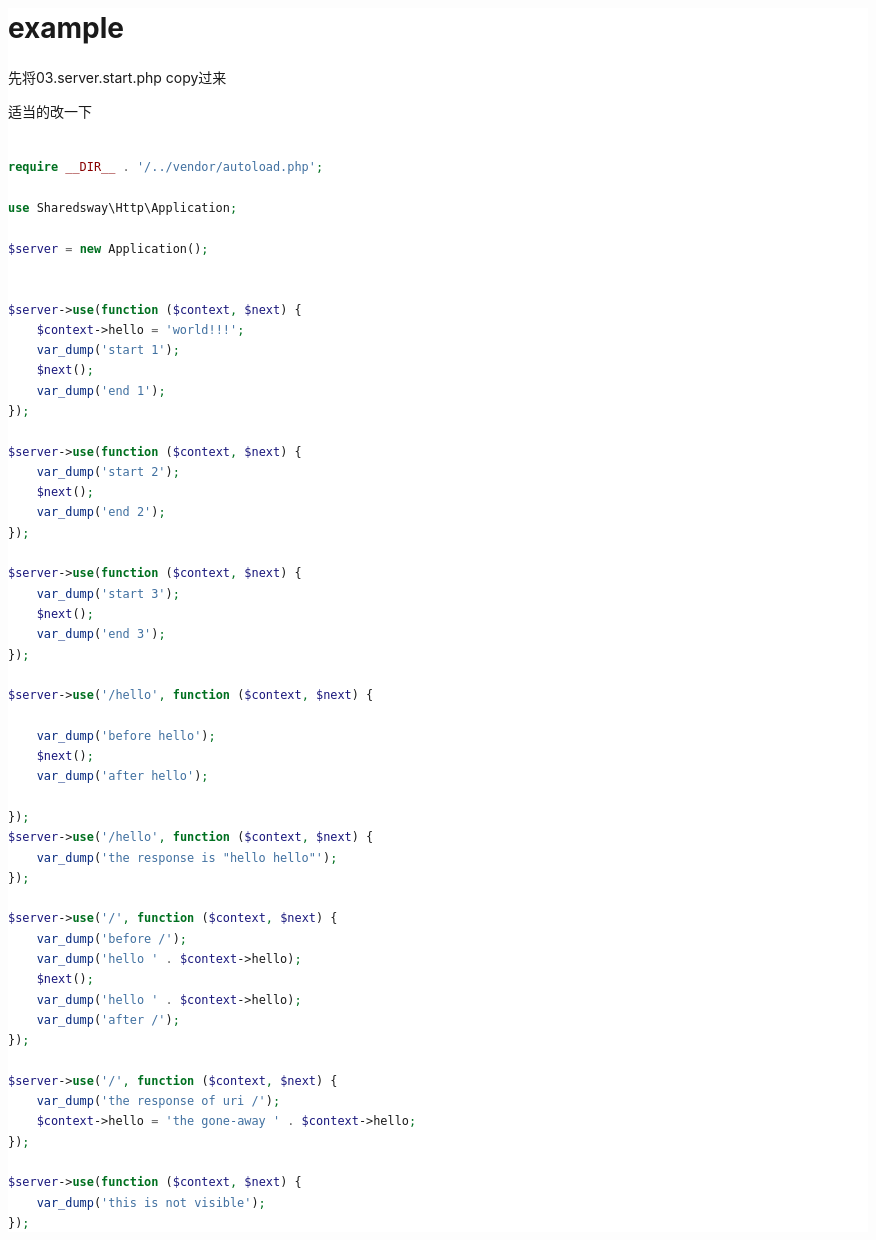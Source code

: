 # example

先将03.server.start.php copy过来

适当的改一下

```php

require __DIR__ . '/../vendor/autoload.php';

use Sharedsway\Http\Application;

$server = new Application();


$server->use(function ($context, $next) {
    $context->hello = 'world!!!';
    var_dump('start 1');
    $next();
    var_dump('end 1');
});

$server->use(function ($context, $next) {
    var_dump('start 2');
    $next();
    var_dump('end 2');
});

$server->use(function ($context, $next) {
    var_dump('start 3');
    $next();
    var_dump('end 3');
});

$server->use('/hello', function ($context, $next) {

    var_dump('before hello');
    $next();
    var_dump('after hello');

});
$server->use('/hello', function ($context, $next) {
    var_dump('the response is "hello hello"');
});

$server->use('/', function ($context, $next) {
    var_dump('before /');
    var_dump('hello ' . $context->hello);
    $next();
    var_dump('hello ' . $context->hello);
    var_dump('after /');
});

$server->use('/', function ($context, $next) {
    var_dump('the response of uri /');
    $context->hello = 'the gone-away ' . $context->hello;
});

$server->use(function ($context, $next) {
    var_dump('this is not visible');
});


```